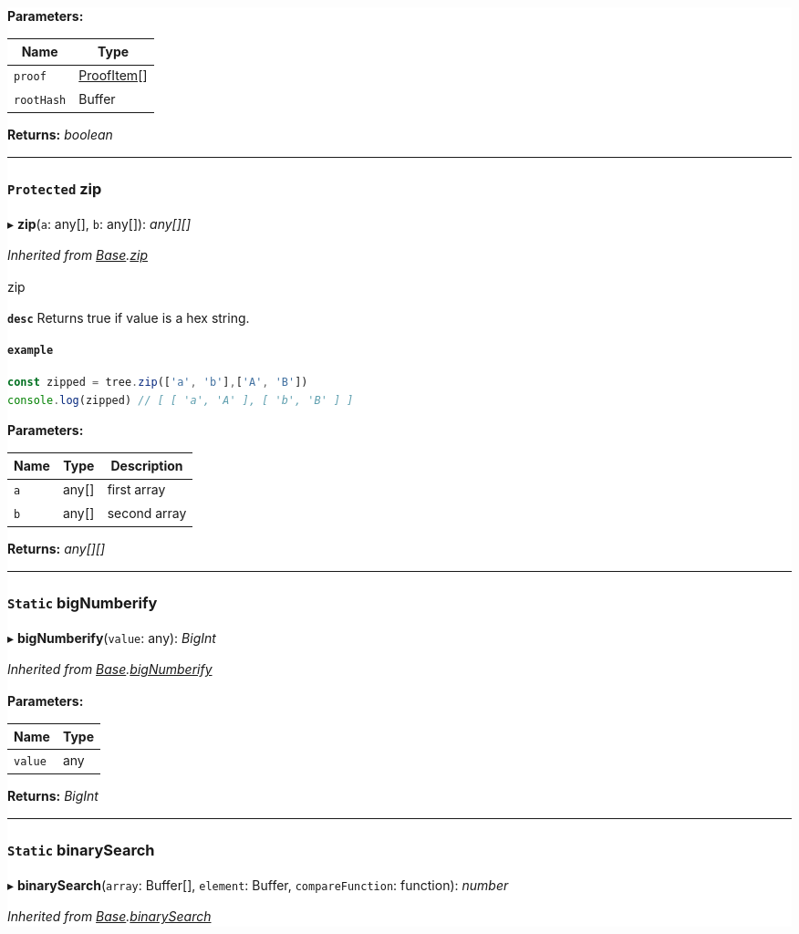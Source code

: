 **Parameters:**

Name | Type |
------ | ------ |
`proof` | [ProofItem](../modules/_src_merkleradixtree_.md#proofitem)[] |
`rootHash` | Buffer |

**Returns:** *boolean*

___

### `Protected` zip

▸ **zip**(`a`: any[], `b`: any[]): *any[][]*

*Inherited from [Base](_src_base_.base.md).[zip](_src_base_.base.md#protected-zip)*

zip

**`desc`** Returns true if value is a hex string.

**`example`** 
```js
const zipped = tree.zip(['a', 'b'],['A', 'B'])
console.log(zipped) // [ [ 'a', 'A' ], [ 'b', 'B' ] ]
```

**Parameters:**

Name | Type | Description |
------ | ------ | ------ |
`a` | any[] | first array |
`b` | any[] | second array |

**Returns:** *any[][]*

___

### `Static` bigNumberify

▸ **bigNumberify**(`value`: any): *BigInt*

*Inherited from [Base](_src_base_.base.md).[bigNumberify](_src_base_.base.md#bignumberify)*

**Parameters:**

Name | Type |
------ | ------ |
`value` | any |

**Returns:** *BigInt*

___

### `Static` binarySearch

▸ **binarySearch**(`array`: Buffer[], `element`: Buffer, `compareFunction`: function): *number*

*Inherited from [Base](_src_base_.base.md).[binarySearch](_src_base_.base.md#static-binarysearch)*
